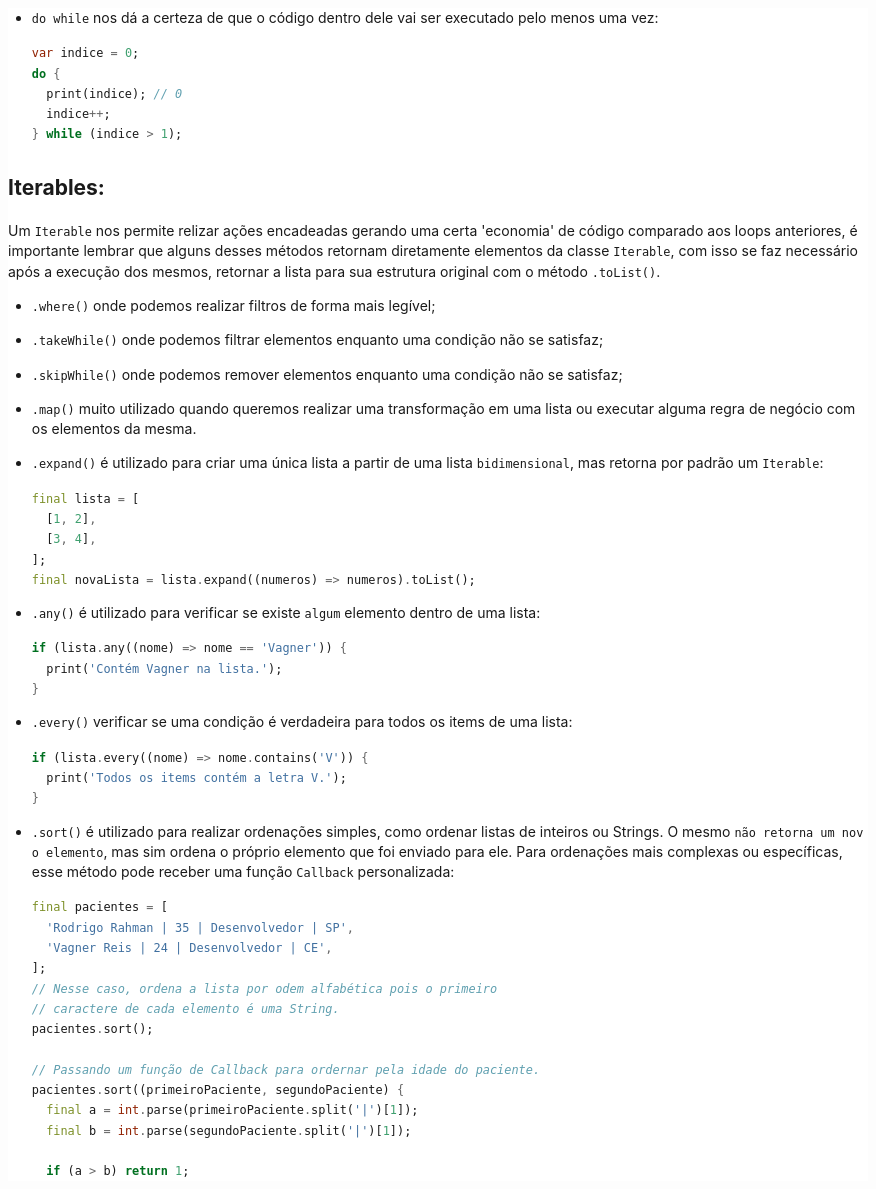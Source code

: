 - `do while` nos dá a certeza de que o código dentro dele vai ser executado pelo menos uma vez:

  ```dart
  var indice = 0;
  do {
    print(indice); // 0
    indice++;
  } while (indice > 1);
  ```

## Iterables:

Um `Iterable` nos permite relizar ações encadeadas gerando uma certa 'economia' de código comparado aos loops anteriores, é importante lembrar que alguns desses métodos retornam diretamente elementos da classe `Iterable`, com isso se faz necessário após a execução dos mesmos, retornar a lista para sua estrutura original com o método `.toList()`.

- `.where()` onde podemos realizar filtros de forma mais legível;
- `.takeWhile()` onde podemos filtrar elementos enquanto uma condição não se satisfaz;
- `.skipWhile()` onde podemos remover elementos enquanto uma condição não se satisfaz;
- `.map()` muito utilizado quando queremos realizar uma transformação em uma lista ou executar alguma regra de negócio com os elementos da mesma.

- `.expand()` é utilizado para criar uma única lista a partir de uma lista `bidimensional`, mas retorna por padrão um `Iterable`:

  ```dart
  final lista = [
    [1, 2],
    [3, 4],
  ];
  final novaLista = lista.expand((numeros) => numeros).toList();
  ```

- `.any()` é utilizado para verificar se existe `algum` elemento dentro de uma lista:

  ```dart
  if (lista.any((nome) => nome == 'Vagner')) {
    print('Contém Vagner na lista.');
  }
  ```

- `.every()` verificar se uma condição é verdadeira para todos os items de uma lista:

  ```dart
  if (lista.every((nome) => nome.contains('V')) {
    print('Todos os items contém a letra V.');
  }
  ```

- `.sort()` é utilizado para realizar ordenações simples, como ordenar listas de inteiros ou Strings. O mesmo `não retorna um novo elemento`, mas sim ordena o próprio elemento que foi enviado para ele. Para ordenações mais complexas ou específicas, esse método pode receber uma função `Callback` personalizada:

  ```dart
  final pacientes = [
    'Rodrigo Rahman | 35 | Desenvolvedor | SP',
    'Vagner Reis | 24 | Desenvolvedor | CE',
  ];
  // Nesse caso, ordena a lista por odem alfabética pois o primeiro
  // caractere de cada elemento é uma String.
  pacientes.sort();

  // Passando um função de Callback para ordernar pela idade do paciente.
  pacientes.sort((primeiroPaciente, segundoPaciente) {
    final a = int.parse(primeiroPaciente.split('|')[1]);
    final b = int.parse(segundoPaciente.split('|')[1]);

    if (a > b) return 1;
  ```